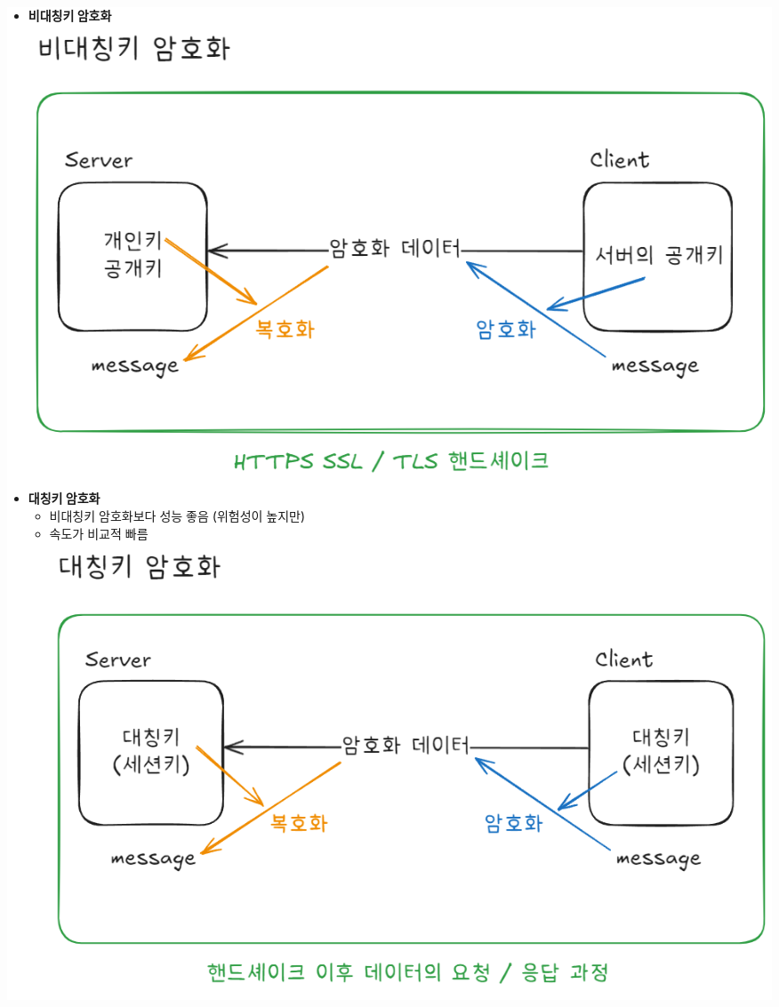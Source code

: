   - **비대칭키 암호화**
    ![image.png](/Sesac/assets/day72_3.png)
  - **대칭키 암호화**
    - 비대칭키 암호화보다 성능 좋음 (위험성이 높지만)
    - 속도가 비교적 빠름
      ![image.png](/Sesac/assets/day72_4.png)
